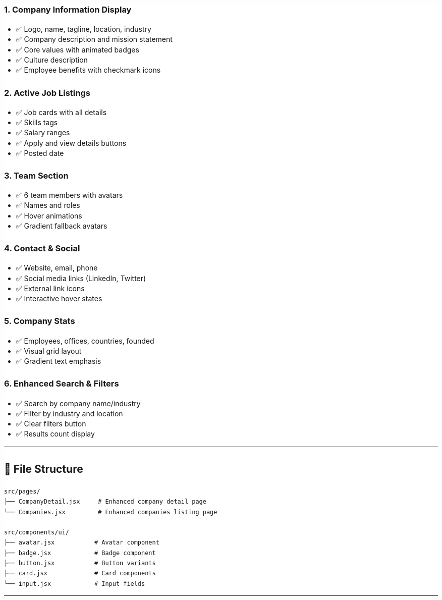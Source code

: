 ### 1. **Company Information Display**
- ✅ Logo, name, tagline, location, industry
- ✅ Company description and mission statement
- ✅ Core values with animated badges
- ✅ Culture description
- ✅ Employee benefits with checkmark icons

### 2. **Active Job Listings**
- ✅ Job cards with all details
- ✅ Skills tags
- ✅ Salary ranges
- ✅ Apply and view details buttons
- ✅ Posted date

### 3. **Team Section**
- ✅ 6 team members with avatars
- ✅ Names and roles
- ✅ Hover animations
- ✅ Gradient fallback avatars

### 4. **Contact & Social**
- ✅ Website, email, phone
- ✅ Social media links (LinkedIn, Twitter)
- ✅ External link icons
- ✅ Interactive hover states

### 5. **Company Stats**
- ✅ Employees, offices, countries, founded
- ✅ Visual grid layout
- ✅ Gradient text emphasis

### 6. **Enhanced Search & Filters**
- ✅ Search by company name/industry
- ✅ Filter by industry and location
- ✅ Clear filters button
- ✅ Results count display

---

## 📂 File Structure

```
src/pages/
├── CompanyDetail.jsx     # Enhanced company detail page
└── Companies.jsx         # Enhanced companies listing page

src/components/ui/
├── avatar.jsx           # Avatar component
├── badge.jsx            # Badge component
├── button.jsx           # Button variants
├── card.jsx             # Card components
└── input.jsx            # Input fields
```

---